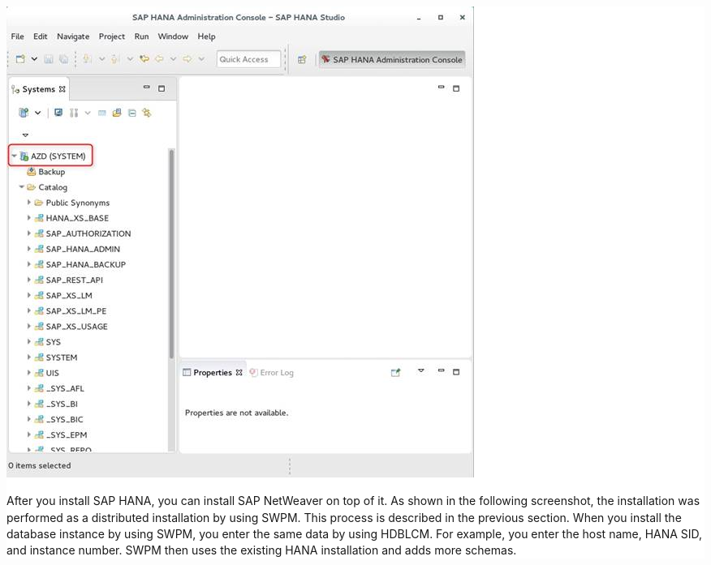 ![SAP HANA file structure in SAP HANA Studio](./media/hana-get-started/image034.jpg)

After you install SAP HANA, you can install SAP NetWeaver on top of it. As shown in the following screenshot, the installation was performed as a distributed installation by using SWPM. This process is described in the previous section. When you install the database instance by using SWPM, you enter the same data by using HDBLCM. For example, you enter the host name, HANA SID, and instance number. SWPM then uses the existing HANA installation and adds more schemas.
